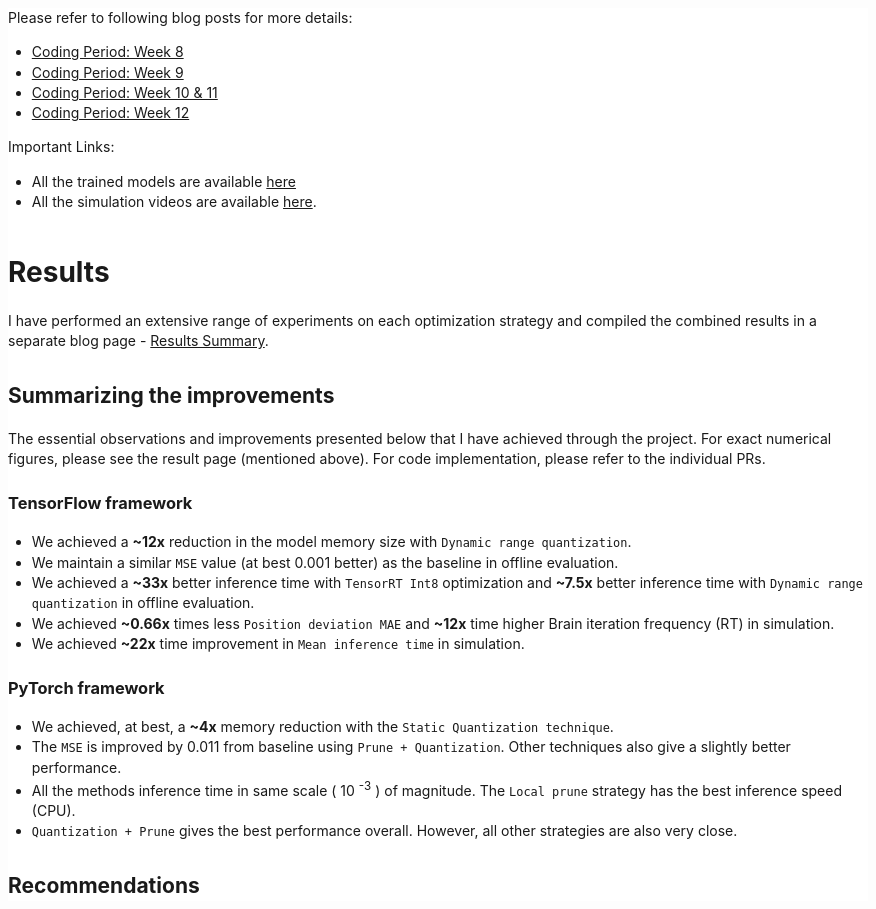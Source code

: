 Please refer to following blog posts for more details:

* [Coding Period: Week 8](https://theroboticsclub.github.io/gsoc2022-Nikhil_Paliwal/gsoc/Coding-Period-Week-8/)
* [Coding Period: Week 9](https://theroboticsclub.github.io/gsoc2022-Nikhil_Paliwal/gsoc/Coding-Period-Week-9/)
* [Coding Period: Week 10 & 11](https://theroboticsclub.github.io/gsoc2022-Nikhil_Paliwal/gsoc/Coding-Period-Week-10n11/)
* [Coding Period: Week 12](https://theroboticsclub.github.io/gsoc2022-Nikhil_Paliwal/gsoc/Coding-Period-Week-12/)


Important Links:

* All the trained models are available [here](https://drive.google.com/drive/folders/1qTQ8Fc7OqBElU8M2llO_P-8FaA7yhiP5?usp=sharing)
* All the simulation videos are available [here](https://drive.google.com/drive/folders/1tRxVsPc0IGK2gm0gXYwy0R_mgEnHWzPp?usp=sharing).

# Results

I have performed an extensive range of experiments on each optimization strategy and compiled the combined results in a separate blog page - [Results Summary](https://theroboticsclub.github.io/gsoc2022-Nikhil_Paliwal/gsoc/Results-Summary/).

## Summarizing the improvements

The essential observations and improvements presented below that I have achieved through the project. For exact numerical figures, please see the result page (mentioned above). For code implementation, please refer to the individual PRs.

### TensorFlow framework

* We achieved a **~12x** reduction in the model memory size with `Dynamic range quantization`.
* We maintain a similar `MSE` value (at best 0.001 better) as the baseline in offline evaluation.
* We achieved a **~33x** better inference time with `TensorRT Int8` optimization and **~7.5x** better inference time with `Dynamic range quantization` in offline evaluation.
* We achieved **~0.66x** times less `Position deviation MAE` and **~12x** time higher Brain iteration frequency (RT) in simulation.
* We achieved **~22x** time improvement in `Mean inference time` in simulation.

### PyTorch framework

* We achieved, at best, a **~4x** memory reduction with the `Static Quantization technique`.
* The `MSE` is improved by 0.011 from baseline using `Prune + Quantization`. Other techniques also 
give a slightly better performance.
* All the methods inference time in same scale ( 10 <sup>-3</sup> ) of magnitude.
The `Local prune` strategy has the best inference speed (CPU). 
* `Quantization + Prune` gives the best performance overall. However, all other
strategies are also very close.

## Recommendations
